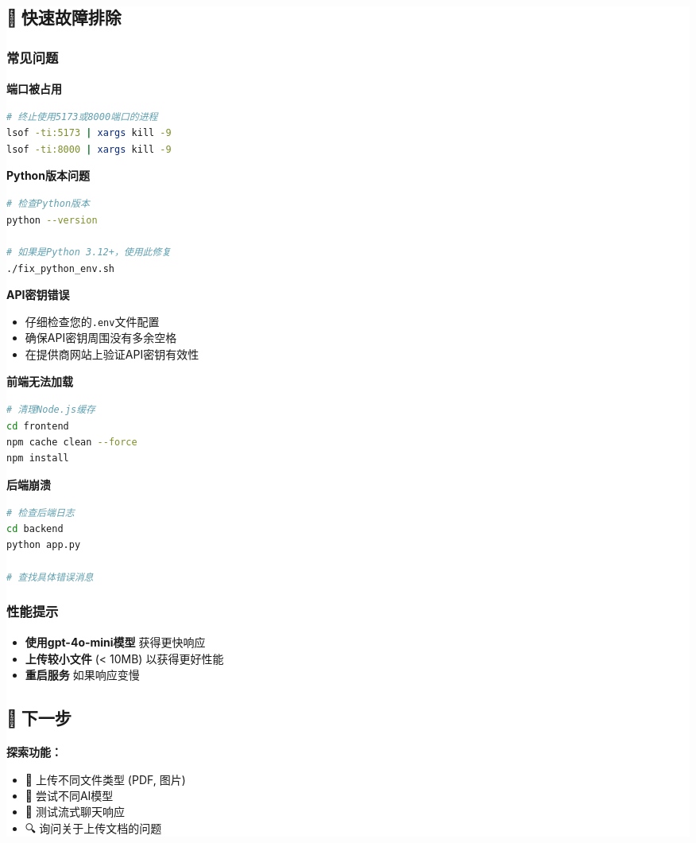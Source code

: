 ## 🔧 快速故障排除

### 常见问题

**端口被占用**
```bash
# 终止使用5173或8000端口的进程
lsof -ti:5173 | xargs kill -9
lsof -ti:8000 | xargs kill -9
```

**Python版本问题**
```bash
# 检查Python版本
python --version

# 如果是Python 3.12+，使用此修复
./fix_python_env.sh
```

**API密钥错误**
- 仔细检查您的`.env`文件配置
- 确保API密钥周围没有多余空格
- 在提供商网站上验证API密钥有效性

**前端无法加载**
```bash
# 清理Node.js缓存
cd frontend
npm cache clean --force
npm install
```

**后端崩溃**
```bash
# 检查后端日志
cd backend
python app.py

# 查找具体错误消息
```

### 性能提示

- **使用gpt-4o-mini模型** 获得更快响应
- **上传较小文件** (< 10MB) 以获得更好性能
- **重启服务** 如果响应变慢

## 🎯 下一步

**探索功能：**
- 📁 上传不同文件类型 (PDF, 图片)
- 🤖 尝试不同AI模型
- 💬 测试流式聊天响应
- 🔍 询问关于上传文档的问题
